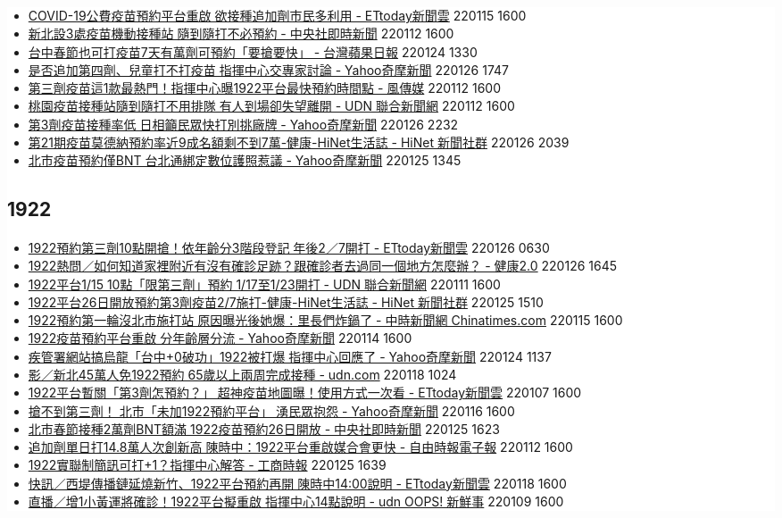 - [COVID-19公費疫苗預約平台重啟 欲接種追加劑市民多利用 - ETtoday新聞雲](https://www.ettoday.net/news/20220115/2169941.htm "COVID-19公費疫苗預約平台重啟 欲接種追加劑市民多利用 - ETtoday新聞雲") 220115 1600
- [新北設3處疫苗機動接種站 隨到隨打不必預約 - 中央社即時新聞](https://www.cna.com.tw/news/firstnews/202201120305.aspx "新北設3處疫苗機動接種站 隨到隨打不必預約 - 中央社即時新聞") 220112 1600
- [台中春節也可打疫苗7天有萬劑可預約「要搶要快」 - 台灣蘋果日報](https://tw.appledaily.com/life/20220124/5IOPXMTWBNEDBHTA6KASHQSHH4/ "台中春節也可打疫苗7天有萬劑可預約「要搶要快」 - 台灣蘋果日報") 220124 1330
- [是否追加第四劑、兒童打不打疫苗 指揮中心交專家討論 - Yahoo奇摩新聞](https://tw.news.yahoo.com/%E6%98%AF%E5%90%A6%E8%BF%BD%E5%8A%A0%E7%AC%AC%E5%9B%9B%E5%8A%91-%E5%85%92%E7%AB%A5%E6%89%93%E4%B8%8D%E6%89%93%E7%96%AB%E8%8B%97-%E6%8C%87%E6%8F%AE%E4%B8%AD%E5%BF%83%E4%BA%A4%E5%B0%88%E5%AE%B6%E8%A8%8E%E8%AB%96-094757783.html "是否追加第四劑、兒童打不打疫苗 指揮中心交專家討論 - Yahoo奇摩新聞") 220126 1747
- [第三劑疫苗這1款最熱門！指揮中心曝1922平台最快預約時間點 - 風傳媒](https://www.storm.mg/lifestyle/4147001 "第三劑疫苗這1款最熱門！指揮中心曝1922平台最快預約時間點 - 風傳媒") 220112 1600
- [桃園疫苗接種站隨到隨打不用排隊 有人到場卻失望離開 - UDN 聯合新聞網](https://udn.com/news/story/122190/6028006 "桃園疫苗接種站隨到隨打不用排隊 有人到場卻失望離開 - UDN 聯合新聞網") 220112 1600
- [第3劑疫苗接種率低 日相籲民眾快打別挑廠牌 - Yahoo奇摩新聞](https://tw.news.yahoo.com/%E7%AC%AC3%E5%8A%91%E7%96%AB%E8%8B%97%E6%8E%A5%E7%A8%AE%E7%8E%87%E4%BD%8E-%E6%97%A5%E7%9B%B8%E7%B1%B2%E6%B0%91%E7%9C%BE%E5%BF%AB%E6%89%93%E5%88%A5%E6%8C%91%E5%BB%A0%E7%89%8C-143212977.html "第3劑疫苗接種率低 日相籲民眾快打別挑廠牌 - Yahoo奇摩新聞") 220126 2232
- [第21期疫苗莫德納預約率近9成名額剩不到7萬-健康-HiNet生活誌 - HiNet 新聞社群](https://times.hinet.net/picNews/23732195 "第21期疫苗莫德納預約率近9成名額剩不到7萬-健康-HiNet生活誌 - HiNet 新聞社群") 220126 2039
- [北市疫苗預約僅BNT 台北通綁定數位護照惹議 - Yahoo奇摩新聞](https://tw.news.yahoo.com/%E5%8C%97%E5%B8%82%E7%96%AB%E8%8B%97%E9%A0%90%E7%B4%84%E5%83%85bnt-%E5%8F%B0%E5%8C%97%E9%80%9A%E7%B6%81%E5%AE%9A%E6%95%B8%E4%BD%8D%E8%AD%B7%E7%85%A7%E6%83%B9%E8%AD%B0-054518879.html "北市疫苗預約僅BNT 台北通綁定數位護照惹議 - Yahoo奇摩新聞") 220125 1345

## 1922


- [1922預約第三劑10點開搶！依年齡分3階段登記 年後2／7開打 - ETtoday新聞雲](https://www.ettoday.net/news/20220126/2177906.htm "1922預約第三劑10點開搶！依年齡分3階段登記 年後2／7開打 - ETtoday新聞雲") 220126 0630
- [1922熱問／如何知道家裡附近有沒有確診足跡？跟確診者去過同一個地方怎麼辦？ - 健康2.0](https://health.tvbs.com.tw/medical/331584 "1922熱問／如何知道家裡附近有沒有確診足跡？跟確診者去過同一個地方怎麼辦？ - 健康2.0") 220126 1645
- [1922平台1/15 10點「限第三劑」預約 1/17至1/23開打 - UDN 聯合新聞網](https://udn.com/news/story/122190/6025377 "1922平台1/15 10點「限第三劑」預約 1/17至1/23開打 - UDN 聯合新聞網") 220111 1600
- [1922平台26日開放預約第3劑疫苗2/7施打-健康-HiNet生活誌 - HiNet 新聞社群](https://times.hinet.net/news/23729219 "1922平台26日開放預約第3劑疫苗2/7施打-健康-HiNet生活誌 - HiNet 新聞社群") 220125 1510
- [1922預約第一輪沒北市施打站 原因曝光後她爆：里長們炸鍋了 - 中時新聞網 Chinatimes.com](https://www.chinatimes.com/realtimenews/20220115000925-260407 "1922預約第一輪沒北市施打站 原因曝光後她爆：里長們炸鍋了 - 中時新聞網 Chinatimes.com") 220115 1600
- [1922疫苗預約平台重啟 分年齡層分流 - Yahoo奇摩新聞](https://tw.news.yahoo.com/1922%E7%96%AB%E8%8B%97%E9%A0%90%E7%B4%84%E5%B9%B3%E5%8F%B0%E9%87%8D%E5%95%9F-%E5%88%86%E5%B9%B4%E9%BD%A1%E5%B1%A4%E5%88%86%E6%B5%81-041736449.html "1922疫苗預約平台重啟 分年齡層分流 - Yahoo奇摩新聞") 220114 1600
- [疾管署網站搞烏龍「台中+0破功」1922被打爆 指揮中心回應了 - Yahoo奇摩新聞](https://tw.news.yahoo.com/%E7%96%BE%E7%AE%A1%E7%BD%B2%E7%B6%B2%E7%AB%99%E6%90%9E%E7%83%8F%E9%BE%8D-%E5%8F%B0%E4%B8%AD-0%E7%A0%B4%E5%8A%9F-1922%E8%A2%AB%E6%89%93%E7%88%86-%E6%8C%87%E6%8F%AE%E4%B8%AD%E5%BF%83%E5%9B%9E%E6%87%89%E4%BA%86-032806290.html "疾管署網站搞烏龍「台中+0破功」1922被打爆 指揮中心回應了 - Yahoo奇摩新聞") 220124 1137
- [影／新北45萬人免1922預約 65歲以上兩周完成接種 - udn.com](https://udn.com/news/story/7323/6041180 "影／新北45萬人免1922預約 65歲以上兩周完成接種 - udn.com") 220118 1024
- [1922平台暫關「第3劑怎預約？」 超神疫苗地圖曝！使用方式一次看 - ETtoday新聞雲](https://www.ettoday.net/news/20220107/2163928.htm "1922平台暫關「第3劑怎預約？」 超神疫苗地圖曝！使用方式一次看 - ETtoday新聞雲") 220107 1600
- [搶不到第三劑！ 北市「未加1922預約平台」 湧民眾抱怨 - Yahoo奇摩新聞](https://tw.news.yahoo.com/%E6%90%B6%E4%B8%8D%E5%88%B0%E7%AC%AC%E4%B8%89%E5%8A%91-%E5%8C%97%E5%B8%82-%E6%9C%AA%E5%8A%A01922%E9%A0%90%E7%B4%84%E5%B9%B3%E5%8F%B0-%E6%B9%A7%E6%B0%91%E7%9C%BE%E6%8A%B1%E6%80%A8-071952906.html "搶不到第三劑！ 北市「未加1922預約平台」 湧民眾抱怨 - Yahoo奇摩新聞") 220116 1600
- [北市春節接種2萬劑BNT額滿 1922疫苗預約26日開放 - 中央社即時新聞](https://www.cna.com.tw/news/ahel/202201250261.aspx "北市春節接種2萬劑BNT額滿 1922疫苗預約26日開放 - 中央社即時新聞") 220125 1623
- [追加劑單日打14.8萬人次創新高 陳時中：1922平台重啟媒合會更快 - 自由時報電子報](https://news.ltn.com.tw/news/life/breakingnews/3798884 "追加劑單日打14.8萬人次創新高 陳時中：1922平台重啟媒合會更快 - 自由時報電子報") 220112 1600
- [1922實聯制簡訊可打+1？指揮中心解答 - 工商時報](https://ctee.com.tw/news/policy/587552.html "1922實聯制簡訊可打+1？指揮中心解答 - 工商時報") 220125 1639
- [快訊／西堤傳播鏈延燒新竹、1922平台預約再開 陳時中14:00說明 - ETtoday新聞雲](https://www.ettoday.net/news/20220118/2171645.htm "快訊／西堤傳播鏈延燒新竹、1922平台預約再開 陳時中14:00說明 - ETtoday新聞雲") 220118 1600
- [直播／增1小黃運將確診！1922平台擬重啟 指揮中心14點說明 - udn OOPS! 新鮮事](https://udn.com/news/story/120940/6020142 "直播／增1小黃運將確診！1922平台擬重啟 指揮中心14點說明 - udn OOPS! 新鮮事") 220109 1600